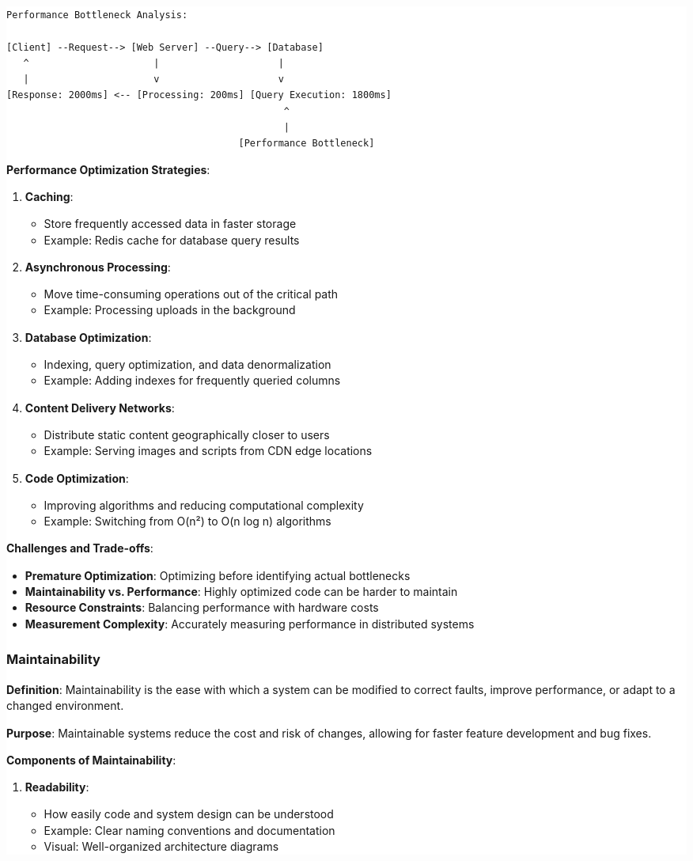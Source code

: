 ```
Performance Bottleneck Analysis:

[Client] --Request--> [Web Server] --Query--> [Database]
   ^                      |                     |
   |                      v                     v
[Response: 2000ms] <-- [Processing: 200ms] [Query Execution: 1800ms]
                                                 ^
                                                 |
                                         [Performance Bottleneck]
```

**Performance Optimization Strategies**:

1. **Caching**:

   - Store frequently accessed data in faster storage
   - Example: Redis cache for database query results

2. **Asynchronous Processing**:

   - Move time-consuming operations out of the critical path
   - Example: Processing uploads in the background

3. **Database Optimization**:

   - Indexing, query optimization, and data denormalization
   - Example: Adding indexes for frequently queried columns

4. **Content Delivery Networks**:

   - Distribute static content geographically closer to users
   - Example: Serving images and scripts from CDN edge locations

5. **Code Optimization**:
   - Improving algorithms and reducing computational complexity
   - Example: Switching from O(n²) to O(n log n) algorithms

**Challenges and Trade-offs**:

- **Premature Optimization**: Optimizing before identifying actual bottlenecks
- **Maintainability vs. Performance**: Highly optimized code can be harder to maintain
- **Resource Constraints**: Balancing performance with hardware costs
- **Measurement Complexity**: Accurately measuring performance in distributed systems

### Maintainability

**Definition**: Maintainability is the ease with which a system can be modified to correct faults, improve performance, or adapt to a changed environment.

**Purpose**: Maintainable systems reduce the cost and risk of changes, allowing for faster feature development and bug fixes.

**Components of Maintainability**:

1. **Readability**:

   - How easily code and system design can be understood
   - Example: Clear naming conventions and documentation
   - Visual: Well-organized architecture diagrams
